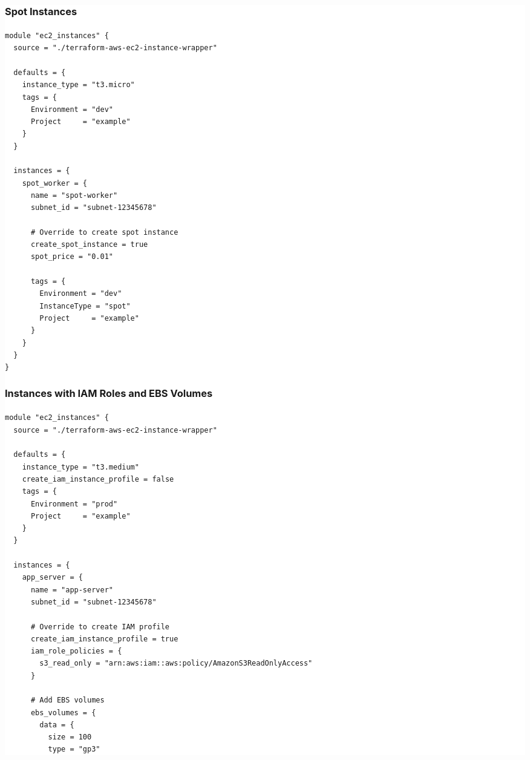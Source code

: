 ### Spot Instances

```hcl
module "ec2_instances" {
  source = "./terraform-aws-ec2-instance-wrapper"

  defaults = {
    instance_type = "t3.micro"
    tags = {
      Environment = "dev"
      Project     = "example"
    }
  }

  instances = {
    spot_worker = {
      name = "spot-worker"
      subnet_id = "subnet-12345678"
      
      # Override to create spot instance
      create_spot_instance = true
      spot_price = "0.01"
      
      tags = {
        Environment = "dev"
        InstanceType = "spot"
        Project     = "example"
      }
    }
  }
}
```

### Instances with IAM Roles and EBS Volumes

```hcl
module "ec2_instances" {
  source = "./terraform-aws-ec2-instance-wrapper"

  defaults = {
    instance_type = "t3.medium"
    create_iam_instance_profile = false
    tags = {
      Environment = "prod"
      Project     = "example"
    }
  }

  instances = {
    app_server = {
      name = "app-server"
      subnet_id = "subnet-12345678"
      
      # Override to create IAM profile
      create_iam_instance_profile = true
      iam_role_policies = {
        s3_read_only = "arn:aws:iam::aws:policy/AmazonS3ReadOnlyAccess"
      }
      
      # Add EBS volumes
      ebs_volumes = {
        data = {
          size = 100
          type = "gp3"
```